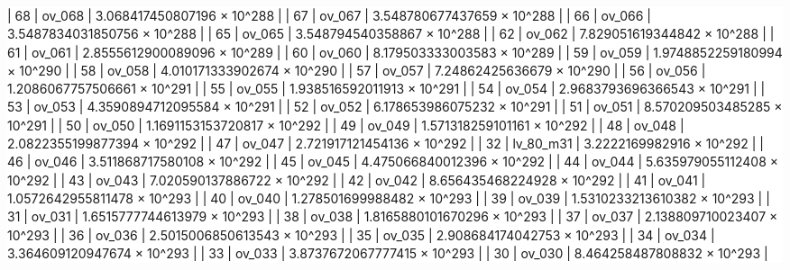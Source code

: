 | 68 | ov_068 | 3.068417450807196 × 10^288 |
| 67 | ov_067 | 3.548780677437659 × 10^288 |
| 66 | ov_066 | 3.5487834031850756 × 10^288 |
| 65 | ov_065 | 3.548794540358867 × 10^288 |
| 62 | ov_062 | 7.829051619344842 × 10^288 |
| 61 | ov_061 | 2.8555612900089096 × 10^289 |
| 60 | ov_060 | 8.179503333003583 × 10^289 |
| 59 | ov_059 | 1.9748852259180994 × 10^290 |
| 58 | ov_058 | 4.010171333902674 × 10^290 |
| 57 | ov_057 | 7.24862425636679 × 10^290 |
| 56 | ov_056 | 1.2086067757506661 × 10^291 |
| 55 | ov_055 | 1.938516592011913 × 10^291 |
| 54 | ov_054 | 2.9683793696366543 × 10^291 |
| 53 | ov_053 | 4.3590894712095584 × 10^291 |
| 52 | ov_052 | 6.178653986075232 × 10^291 |
| 51 | ov_051 | 8.570209503485285 × 10^291 |
| 50 | ov_050 | 1.1691153153720817 × 10^292 |
| 49 | ov_049 | 1.571318259101161 × 10^292 |
| 48 | ov_048 | 2.0822355199877394 × 10^292 |
| 47 | ov_047 | 2.721917121454136 × 10^292 |
| 32 | lv_80_m31 | 3.2222169982916 × 10^292 |
| 46 | ov_046 | 3.511868717580108 × 10^292 |
| 45 | ov_045 | 4.475066840012396 × 10^292 |
| 44 | ov_044 | 5.635979055112408 × 10^292 |
| 43 | ov_043 | 7.020590137886722 × 10^292 |
| 42 | ov_042 | 8.656435468224928 × 10^292 |
| 41 | ov_041 | 1.0572642955811478 × 10^293 |
| 40 | ov_040 | 1.278501699988482 × 10^293 |
| 39 | ov_039 | 1.5310233213610382 × 10^293 |
| 31 | ov_031 | 1.6515777744613979 × 10^293 |
| 38 | ov_038 | 1.8165880101670296 × 10^293 |
| 37 | ov_037 | 2.138809710023407 × 10^293 |
| 36 | ov_036 | 2.5015006850613543 × 10^293 |
| 35 | ov_035 | 2.908684174042753 × 10^293 |
| 34 | ov_034 | 3.364609120947674 × 10^293 |
| 33 | ov_033 | 3.8737672067777415 × 10^293 |
| 30 | ov_030 | 8.464258487808832 × 10^293 |